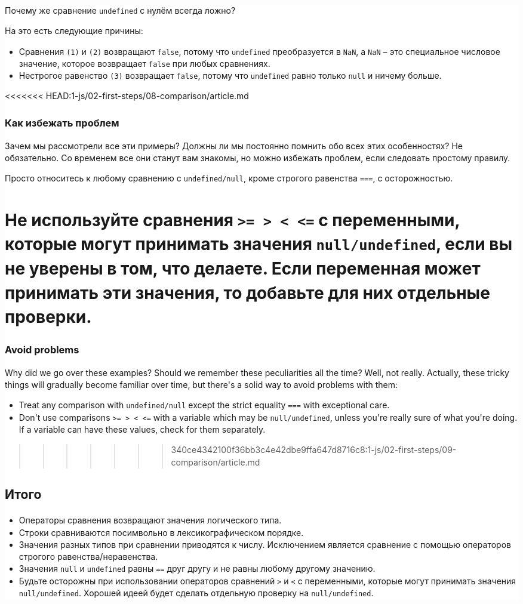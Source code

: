 Почему же сравнение `undefined` с нулём всегда ложно?

На это есть следующие причины:

- Сравнения `(1)` и `(2)` возвращают `false`, потому что `undefined` преобразуется в `NaN`, а `NaN` – это специальное числовое значение, которое возвращает `false` при любых сравнениях.
- Нестрогое равенство `(3)` возвращает `false`, потому что `undefined` равно только `null` и ничему больше.

<<<<<<< HEAD:1-js/02-first-steps/08-comparison/article.md
### Как избежать проблем

Зачем мы рассмотрели все эти примеры? Должны ли мы постоянно помнить обо всех этих особенностях? Не обязательно. Со временем все они станут вам знакомы, но можно избежать проблем, если следовать простому правилу.

Просто относитесь к любому сравнению с `undefined/null`, кроме строгого равенства `===`, с осторожностью.

Не используйте сравнения `>= > < <=` с переменными, которые могут принимать значения `null/undefined`, если вы не уверены в том, что делаете. Если переменная может принимать эти значения, то добавьте для них отдельные проверки.
=======
### Avoid problems

Why did we go over these examples? Should we remember these peculiarities all the time? Well, not really. Actually, these tricky things will gradually become familiar over time, but there's a solid way to avoid problems with them:

- Treat any comparison with `undefined/null` except the strict equality `===` with exceptional care.
- Don't use comparisons `>= > < <=` with a variable which may be `null/undefined`, unless you're really sure of what you're doing. If a variable can have these values, check for them separately.
>>>>>>> 340ce4342100f36bb3c4e42dbe9ffa647d8716c8:1-js/02-first-steps/09-comparison/article.md

## Итого

- Операторы сравнения возвращают значения логического типа.
- Строки сравниваются посимвольно в лексикографическом порядке.
- Значения разных типов при сравнении приводятся к числу. Исключением является сравнение с помощью операторов строгого равенства/неравенства.
- Значения `null` и `undefined` равны `==` друг другу и не равны любому другому значению.
- Будьте осторожны при использовании операторов сравнений `>` и `<` с переменными, которые могут принимать значения `null/undefined`. Хорошей идеей будет сделать отдельную проверку на `null/undefined`.
